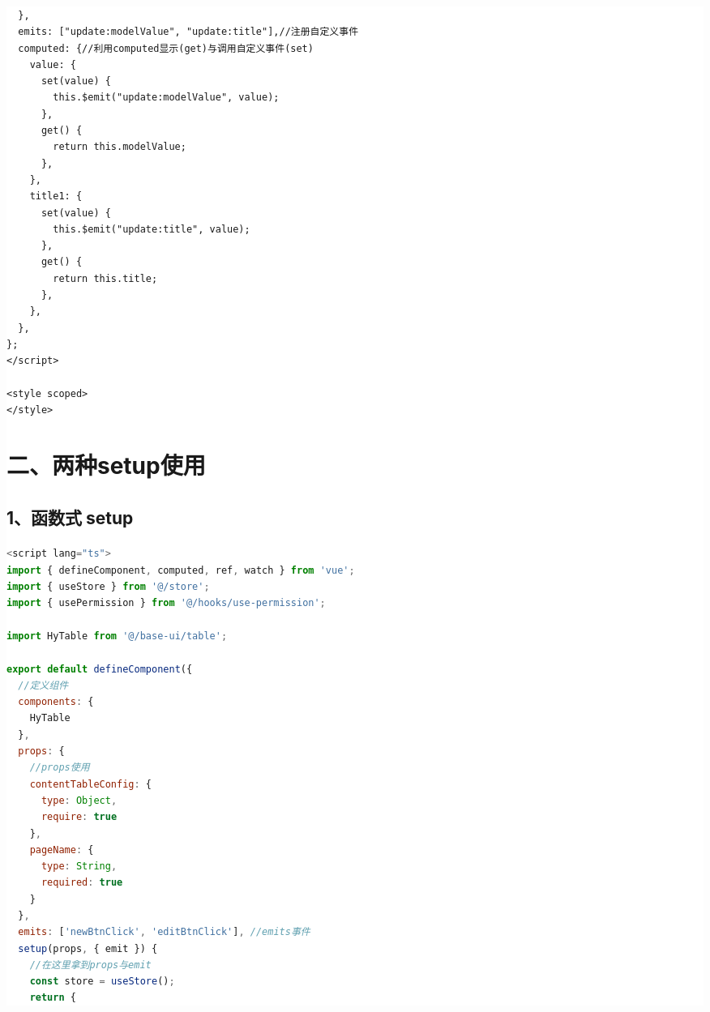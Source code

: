 ```vue
  },
  emits: ["update:modelValue", "update:title"],//注册自定义事件
  computed: {//利用computed显示(get)与调用自定义事件(set)
    value: {
      set(value) {
        this.$emit("update:modelValue", value);
      },
      get() {
        return this.modelValue;
      },
    },
    title1: {
      set(value) {
        this.$emit("update:title", value);
      },
      get() {
        return this.title;
      },
    },
  },
};
</script>

<style scoped>
</style>
```





# 二、两种setup使用

## 1、函数式 setup

```js
<script lang="ts">
import { defineComponent, computed, ref, watch } from 'vue';
import { useStore } from '@/store';
import { usePermission } from '@/hooks/use-permission';

import HyTable from '@/base-ui/table';

export default defineComponent({
  //定义组件
  components: {
    HyTable
  },
  props: {
    //props使用
    contentTableConfig: {
      type: Object,
      require: true
    },
    pageName: {
      type: String,
      required: true
    }
  },
  emits: ['newBtnClick', 'editBtnClick'], //emits事件
  setup(props, { emit }) {
    //在这里拿到props与emit
    const store = useStore();
    return {
```